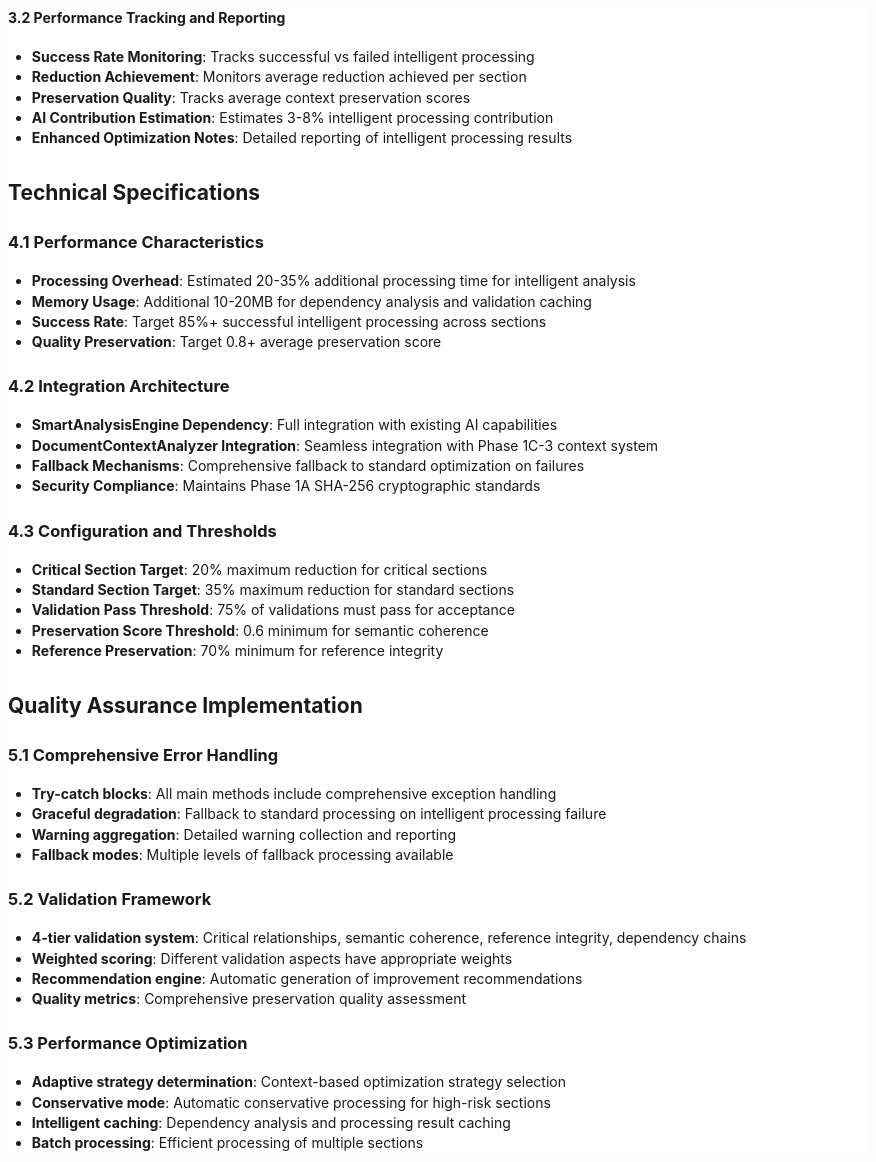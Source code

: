 #### 3.2 Performance Tracking and Reporting
- **Success Rate Monitoring**: Tracks successful vs failed intelligent processing
- **Reduction Achievement**: Monitors average reduction achieved per section
- **Preservation Quality**: Tracks average context preservation scores
- **AI Contribution Estimation**: Estimates 3-8% intelligent processing contribution
- **Enhanced Optimization Notes**: Detailed reporting of intelligent processing results

## Technical Specifications

### 4.1 Performance Characteristics
- **Processing Overhead**: Estimated 20-35% additional processing time for intelligent analysis
- **Memory Usage**: Additional 10-20MB for dependency analysis and validation caching
- **Success Rate**: Target 85%+ successful intelligent processing across sections
- **Quality Preservation**: Target 0.8+ average preservation score

### 4.2 Integration Architecture
- **SmartAnalysisEngine Dependency**: Full integration with existing AI capabilities
- **DocumentContextAnalyzer Integration**: Seamless integration with Phase 1C-3 context system
- **Fallback Mechanisms**: Comprehensive fallback to standard optimization on failures
- **Security Compliance**: Maintains Phase 1A SHA-256 cryptographic standards

### 4.3 Configuration and Thresholds
- **Critical Section Target**: 20% maximum reduction for critical sections
- **Standard Section Target**: 35% maximum reduction for standard sections
- **Validation Pass Threshold**: 75% of validations must pass for acceptance
- **Preservation Score Threshold**: 0.6 minimum for semantic coherence
- **Reference Preservation**: 70% minimum for reference integrity

## Quality Assurance Implementation

### 5.1 Comprehensive Error Handling
- **Try-catch blocks**: All main methods include comprehensive exception handling
- **Graceful degradation**: Fallback to standard processing on intelligent processing failure
- **Warning aggregation**: Detailed warning collection and reporting
- **Fallback modes**: Multiple levels of fallback processing available

### 5.2 Validation Framework
- **4-tier validation system**: Critical relationships, semantic coherence, reference integrity, dependency chains
- **Weighted scoring**: Different validation aspects have appropriate weights
- **Recommendation engine**: Automatic generation of improvement recommendations
- **Quality metrics**: Comprehensive preservation quality assessment

### 5.3 Performance Optimization
- **Adaptive strategy determination**: Context-based optimization strategy selection
- **Conservative mode**: Automatic conservative processing for high-risk sections
- **Intelligent caching**: Dependency analysis and processing result caching
- **Batch processing**: Efficient processing of multiple sections
